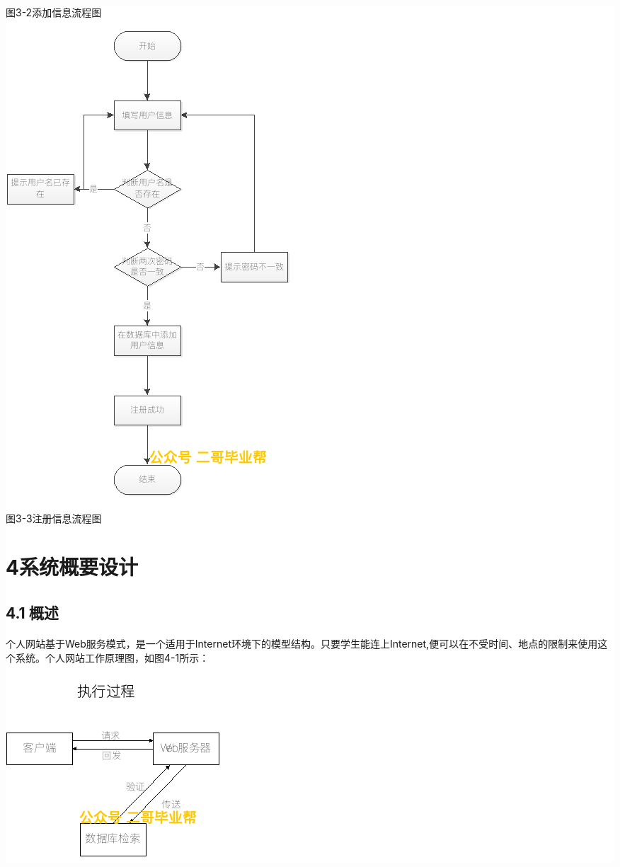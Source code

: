 图3-2添加信息流程图

![](/md/blog.003.png) 

图3-3注册信息流程图


# 4系统概要设计
## 4.1 概述
个人网站基于Web服务模式，是一个适用于Internet环境下的模型结构。只要学生能连上Internet,便可以在不受时间、地点的限制来使用这个系统。个人网站工作原理图，如图4-1所示：

![](/md/blog.004.png)
